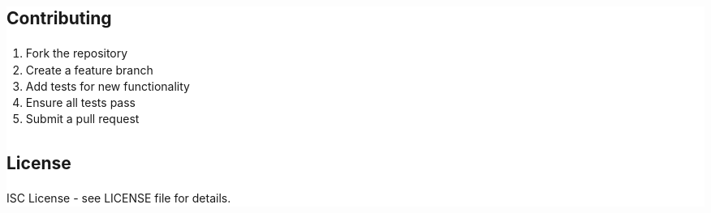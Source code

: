 ## Contributing

1. Fork the repository
2. Create a feature branch
3. Add tests for new functionality
4. Ensure all tests pass
5. Submit a pull request

## License

ISC License - see LICENSE file for details.
